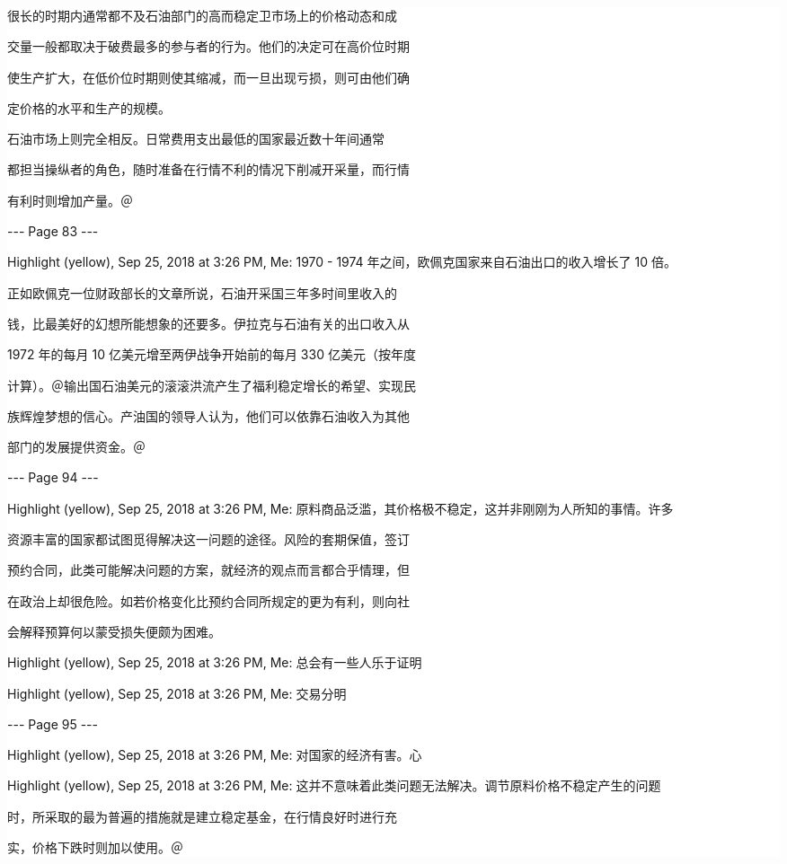 很长的时期内通常都不及石油部门的高而稳定卫市场上的价格动态和成

交量一般都取决于破费最多的参与者的行为。他们的决定可在高价位时期

使生产扩大，在低价位时期则使其缩减，而一旦出现亏损，则可由他们确

定价格的水平和生产的规模。

石油市场上则完全相反。日常费用支出最低的国家最近数十年间通常

都担当操纵者的角色，随时准备在行情不利的情况下削减开采量，而行情

有利时则增加产量。＠


--- Page 83 ---

Highlight (yellow), Sep 25, 2018 at 3:26 PM, Me:
1970 - 1974 年之间，欧佩克国家来自石油出口的收入增长了 10 倍。

正如欧佩克一位财政部长的文章所说，石油开采国三年多时间里收入的

钱，比最美好的幻想所能想象的还要多。伊拉克与石油有关的出口收入从

1972 年的每月 10 亿美元增至两伊战争开始前的每月 330 亿美元（按年度

计算）。＠输出国石油美元的滚滚洪流产生了福利稳定增长的希望、实现民

族辉煌梦想的信心。产油国的领导人认为，他们可以依靠石油收入为其他

部门的发展提供资金。＠


--- Page 94 ---

Highlight (yellow), Sep 25, 2018 at 3:26 PM, Me:
原料商品泛滥，其价格极不稳定，这并非刚刚为人所知的事情。许多

资源丰富的国家都试图觅得解决这一问题的途径。风险的套期保值，签订

预约合同，此类可能解决问题的方案，就经济的观点而言都合乎情理，但

在政治上却很危险。如若价格变化比预约合同所规定的更为有利，则向社

会解释预算何以蒙受损失便颇为困难。

Highlight (yellow), Sep 25, 2018 at 3:26 PM, Me:
总会有一些人乐于证明

Highlight (yellow), Sep 25, 2018 at 3:26 PM, Me:
交易分明


--- Page 95 ---

Highlight (yellow), Sep 25, 2018 at 3:26 PM, Me:
对国家的经济有害。心

Highlight (yellow), Sep 25, 2018 at 3:26 PM, Me:
这并不意味着此类问题无法解决。调节原料价格不稳定产生的问题

时，所采取的最为普遍的措施就是建立稳定基金，在行情良好时进行充

实，价格下跌时则加以使用。＠
